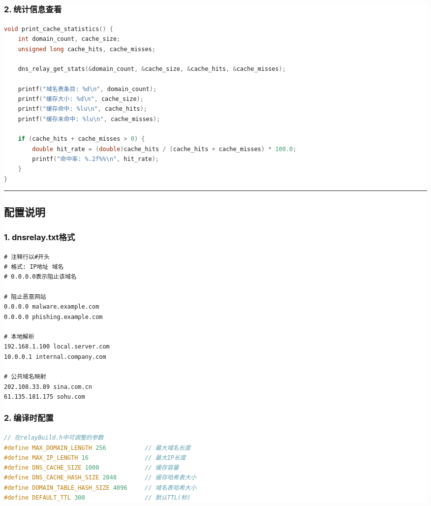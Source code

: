 ### 2. 统计信息查看
```c
void print_cache_statistics() {
    int domain_count, cache_size;
    unsigned long cache_hits, cache_misses;
    
    dns_relay_get_stats(&domain_count, &cache_size, &cache_hits, &cache_misses);
    
    printf("域名表条目: %d\n", domain_count);
    printf("缓存大小: %d\n", cache_size);
    printf("缓存命中: %lu\n", cache_hits);
    printf("缓存未命中: %lu\n", cache_misses);
    
    if (cache_hits + cache_misses > 0) {
        double hit_rate = (double)cache_hits / (cache_hits + cache_misses) * 100.0;
        printf("命中率: %.2f%%\n", hit_rate);
    }
}
```

---

## 配置说明

### 1. dnsrelay.txt格式
```
# 注释行以#开头
# 格式: IP地址 域名
# 0.0.0.0表示阻止该域名

# 阻止恶意网站
0.0.0.0 malware.example.com
0.0.0.0 phishing.example.com

# 本地解析
192.168.1.100 local.server.com
10.0.0.1 internal.company.com

# 公共域名映射
202.108.33.89 sina.com.cn
61.135.181.175 sohu.com
```

### 2. 编译时配置
```c
// 在relayBuild.h中可调整的参数
#define MAX_DOMAIN_LENGTH 256           // 最大域名长度
#define MAX_IP_LENGTH 16                // 最大IP长度
#define DNS_CACHE_SIZE 1000             // 缓存容量
#define DNS_CACHE_HASH_SIZE 2048        // 缓存哈希表大小
#define DOMAIN_TABLE_HASH_SIZE 4096     // 域名表哈希大小
#define DEFAULT_TTL 300                 // 默认TTL(秒)
```
